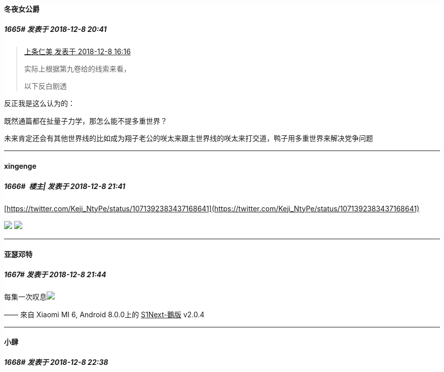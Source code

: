 ####  冬夜女公爵  
##### 1665#       发表于 2018-12-8 20:41



<blockquote><a href="httphttps://bbs.saraba1st.com/2b/forum.php?mod=redirect&amp;goto=findpost&amp;pid=41875018&amp;ptid=1586918" target="_blank">上条仁美 发表于 2018-12-8 16:16</a>

实际上根据第九卷给的线索来看，

以下反白剧透</blockquote>
反正我是这么认为的：


既然通篇都在扯量子力学，那怎么能不提多重世界？


未来肯定还会有其他世界线的比如成为翔子老公的咲太来跟主世界线的咲太来打交道，鸭子用多重世界来解决党争问题







-----

####  xingenge  
##### 1666#         楼主| 发表于 2018-12-8 21:41



[https://twitter.com/Keji_NtyPe/status/1071392383437168641](https://twitter.com/Keji_NtyPe/status/1071392383437168641)


<img src="http://wx2.sinaimg.cn/large/740ca5e5gy1fxzo4a6ti3j20mr0m8770.jpg" referrerpolicy="no-referrer">
<img src="http://wx3.sinaimg.cn/large/740ca5e5gy1fxzo4atkndj20fg0nm0ug.jpg" referrerpolicy="no-referrer">







-----

####  亚瑟邓特  
##### 1667#       发表于 2018-12-8 21:44




每集一次叹息<img src="https://static.saraba1st.com/image/smiley/face2017/002.png" referrerpolicy="no-referrer">

—— 來自 Xiaomi MI 6, Android 8.0.0上的 [S1Next-鵝版](https://github.com/ykrank/S1-Next/releases) v2.0.4







-----

####  小肆  
##### 1668#       发表于 2018-12-8 22:38
